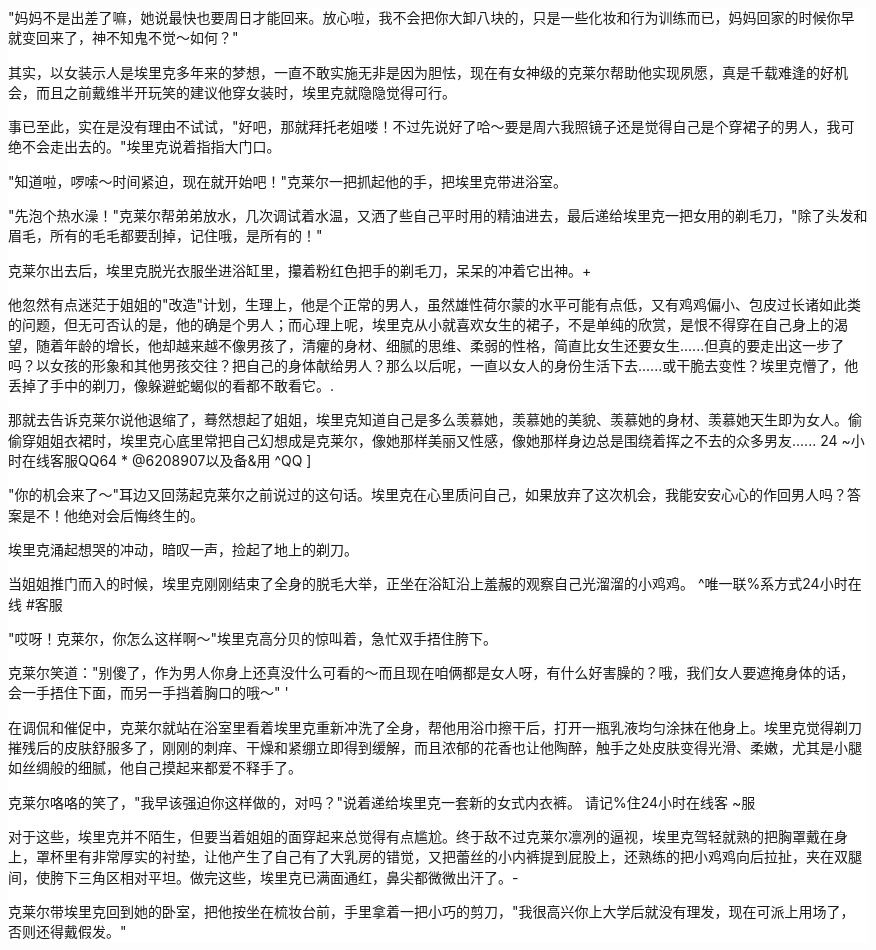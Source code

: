 

"妈妈不是出差了嘛，她说最快也要周日才能回来。放心啦，我不会把你大卸八块的，只是一些化妆和行为训练而已，妈妈回家的时候你早就变回来了，神不知鬼不觉～如何？"



其实，以女装示人是埃里克多年来的梦想，一直不敢实施无非是因为胆怯，现在有女神级的克莱尔帮助他实现夙愿，真是千载难逢的好机会，而且之前戴维半开玩笑的建议他穿女装时，埃里克就隐隐觉得可行。



事已至此，实在是没有理由不试试，"好吧，那就拜托老姐喽！不过先说好了哈～要是周六我照镜子还是觉得自己是个穿裙子的男人，我可绝不会走出去的。"埃里克说着指指大门口。



"知道啦，啰嗦～时间紧迫，现在就开始吧！"克莱尔一把抓起他的手，把埃里克带进浴室。



"先泡个热水澡！"克莱尔帮弟弟放水，几次调试着水温，又洒了些自己平时用的精油进去，最后递给埃里克一把女用的剃毛刀，"除了头发和眉毛，所有的毛毛都要刮掉，记住哦，是所有的！"



克莱尔出去后，埃里克脱光衣服坐进浴缸里，攥着粉红色把手的剃毛刀，呆呆的冲着它出神。+



他忽然有点迷茫于姐姐的"改造"计划，生理上，他是个正常的男人，虽然雄性荷尔蒙的水平可能有点低，又有鸡鸡偏小、包皮过长诸如此类的问题，但无可否认的是，他的确是个男人；而心理上呢，埃里克从小就喜欢女生的裙子，不是单纯的欣赏，是恨不得穿在自己身上的渴望，随着年龄的增长，他却越来越不像男孩了，清癯的身材、细腻的思维、柔弱的性格，简直比女生还要女生......但真的要走出这一步了吗？以女孩的形象和其他男孩交往？把自己的身体献给男人？那么以后呢，一直以女人的身份生活下去......或干脆去变性？埃里克懵了，他丢掉了手中的剃刀，像躲避蛇蝎似的看都不敢看它。.



那就去告诉克莱尔说他退缩了，蓦然想起了姐姐，埃里克知道自己是多么羡慕她，羡慕她的美貌、羡慕她的身材、羡慕她天生即为女人。偷偷穿姐姐衣裙时，埃里克心底里常把自己幻想成是克莱尔，像她那样美丽又性感，像她那样身边总是围绕着挥之不去的众多男友...... 24 ~小时在线客服QQ64 * @6208907以及备&用 ^QQ ]



"你的机会来了～"耳边又回荡起克莱尔之前说过的这句话。埃里克在心里质问自己，如果放弃了这次机会，我能安安心心的作回男人吗？答案是不！他绝对会后悔终生的。



埃里克涌起想哭的冲动，暗叹一声，捡起了地上的剃刀。



当姐姐推门而入的时候，埃里克刚刚结束了全身的脱毛大举，正坐在浴缸沿上羞赧的观察自己光溜溜的小鸡鸡。  ^唯一联%系方式24小时在线 #客服



"哎呀！克莱尔，你怎么这样啊～"埃里克高分贝的惊叫着，急忙双手捂住胯下。



克莱尔笑道："别傻了，作为男人你身上还真没什么可看的～而且现在咱俩都是女人呀，有什么好害臊的？哦，我们女人要遮掩身体的话，会一手捂住下面，而另一手挡着胸口的哦～" '



在调侃和催促中，克莱尔就站在浴室里看着埃里克重新冲洗了全身，帮他用浴巾擦干后，打开一瓶乳液均匀涂抹在他身上。埃里克觉得剃刀摧残后的皮肤舒服多了，刚刚的刺痒、干燥和紧绷立即得到缓解，而且浓郁的花香也让他陶醉，触手之处皮肤变得光滑、柔嫩，尤其是小腿如丝绸般的细腻，他自己摸起来都爱不释手了。



克莱尔咯咯的笑了，"我早该强迫你这样做的，对吗？"说着递给埃里克一套新的女式内衣裤。 请记%住24小时在线客 ~服



对于这些，埃里克并不陌生，但要当着姐姐的面穿起来总觉得有点尴尬。终于敌不过克莱尔凛冽的逼视，埃里克驾轻就熟的把胸罩戴在身上，罩杯里有非常厚实的衬垫，让他产生了自己有了大乳房的错觉，又把蕾丝的小内裤提到屁股上，还熟练的把小鸡鸡向后拉扯，夹在双腿间，使胯下三角区相对平坦。做完这些，埃里克已满面通红，鼻尖都微微出汗了。-



克莱尔带埃里克回到她的卧室，把他按坐在梳妆台前，手里拿着一把小巧的剪刀，"我很高兴你上大学后就没有理发，现在可派上用场了，否则还得戴假发。"

